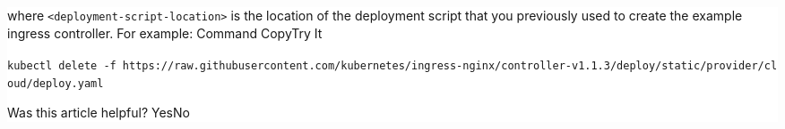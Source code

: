 where `<deployment-script-location>` is the location of the deployment script that you previously used to create the example ingress controller.
For example:
Command
CopyTry It
```
kubectl delete -f https://raw.githubusercontent.com/kubernetes/ingress-nginx/controller-v1.1.3/deploy/static/provider/cloud/deploy.yaml
```



Was this article helpful?
YesNo

